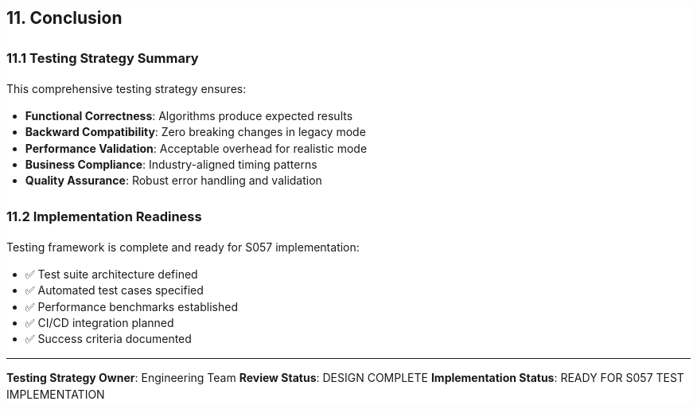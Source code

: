 
## 11. Conclusion

### 11.1 Testing Strategy Summary
This comprehensive testing strategy ensures:
- **Functional Correctness**: Algorithms produce expected results
- **Backward Compatibility**: Zero breaking changes in legacy mode
- **Performance Validation**: Acceptable overhead for realistic mode
- **Business Compliance**: Industry-aligned timing patterns
- **Quality Assurance**: Robust error handling and validation

### 11.2 Implementation Readiness
Testing framework is complete and ready for S057 implementation:
- ✅ Test suite architecture defined
- ✅ Automated test cases specified
- ✅ Performance benchmarks established
- ✅ CI/CD integration planned
- ✅ Success criteria documented

---

**Testing Strategy Owner**: Engineering Team
**Review Status**: DESIGN COMPLETE
**Implementation Status**: READY FOR S057 TEST IMPLEMENTATION
